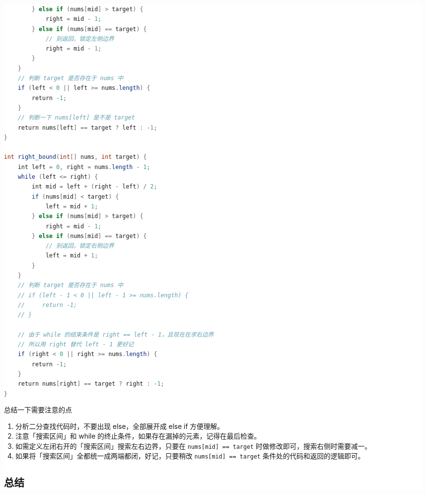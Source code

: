 ```java
        } else if (nums[mid] > target) {
            right = mid - 1;
        } else if (nums[mid] == target) {
            // 别返回，锁定左侧边界
            right = mid - 1;
        }
    }
    // 判断 target 是否存在于 nums 中
    if (left < 0 || left >= nums.length) {
        return -1;
    }
    // 判断一下 nums[left] 是不是 target
    return nums[left] == target ? left : -1;
}
​
int right_bound(int[] nums, int target) {
    int left = 0, right = nums.length - 1;
    while (left <= right) {
        int mid = left + (right - left) / 2;
        if (nums[mid] < target) {
            left = mid + 1;
        } else if (nums[mid] > target) {
            right = mid - 1;
        } else if (nums[mid] == target) {
            // 别返回，锁定右侧边界
            left = mid + 1;
        }
    }
    // 判断 target 是否存在于 nums 中
    // if (left - 1 < 0 || left - 1 >= nums.length) {
    //     return -1;
    // }
    
    // 由于 while 的结束条件是 right == left - 1，且现在在求右边界
    // 所以用 right 替代 left - 1 更好记
    if (right < 0 || right >= nums.length) {
        return -1;
    }
    return nums[right] == target ? right : -1;
}
```

总结一下需要注意的点

1. 分析二分查找代码时，不要出现 else，全部展开成 else if 方便理解。
2. 注意「搜索区间」和 while 的终止条件，如果存在漏掉的元素，记得在最后检查。
3. 如需定义左闭右开的「搜索区间」搜索左右边界，只要在 `nums[mid] == target` 时做修改即可，搜索右侧时需要减一。
4. 如果将「搜索区间」全都统一成两端都闭，好记，只要稍改 `nums[mid] == target` 条件处的代码和返回的逻辑即可。

## 总结
